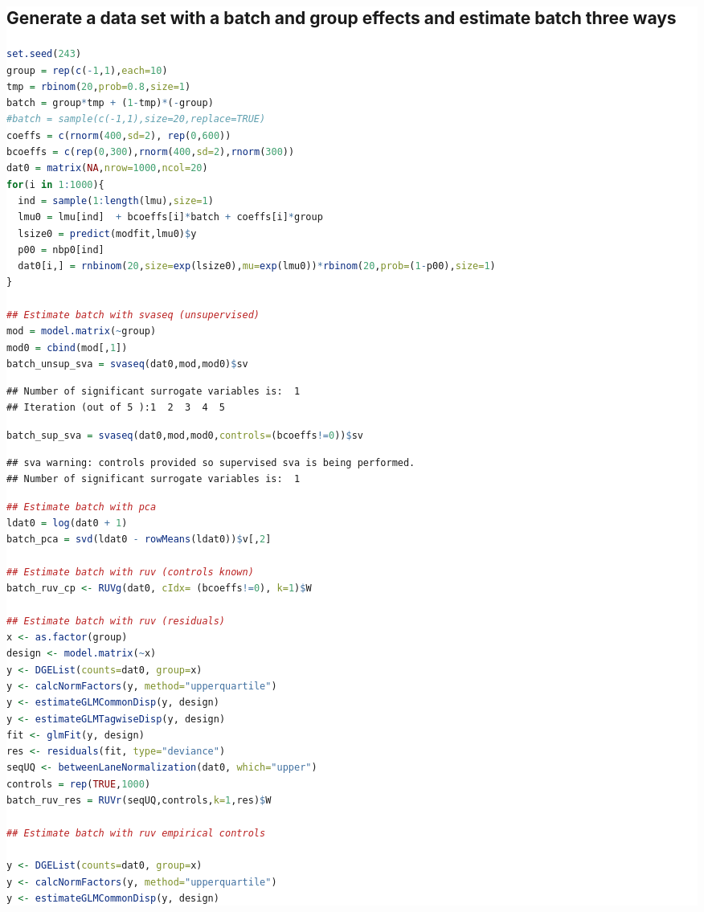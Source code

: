 ## Generate a data set with a batch and group effects and estimate batch three ways


```r
set.seed(243)
group = rep(c(-1,1),each=10)
tmp = rbinom(20,prob=0.8,size=1)
batch = group*tmp + (1-tmp)*(-group)
#batch = sample(c(-1,1),size=20,replace=TRUE)
coeffs = c(rnorm(400,sd=2), rep(0,600))
bcoeffs = c(rep(0,300),rnorm(400,sd=2),rnorm(300))
dat0 = matrix(NA,nrow=1000,ncol=20)
for(i in 1:1000){
  ind = sample(1:length(lmu),size=1)
  lmu0 = lmu[ind]  + bcoeffs[i]*batch + coeffs[i]*group
  lsize0 = predict(modfit,lmu0)$y
  p00 = nbp0[ind]
  dat0[i,] = rnbinom(20,size=exp(lsize0),mu=exp(lmu0))*rbinom(20,prob=(1-p00),size=1)
}

## Estimate batch with svaseq (unsupervised)
mod = model.matrix(~group)
mod0 = cbind(mod[,1])
batch_unsup_sva = svaseq(dat0,mod,mod0)$sv
```

```
## Number of significant surrogate variables is:  1 
## Iteration (out of 5 ):1  2  3  4  5
```

```r
batch_sup_sva = svaseq(dat0,mod,mod0,controls=(bcoeffs!=0))$sv
```

```
## sva warning: controls provided so supervised sva is being performed.
## Number of significant surrogate variables is:  1
```

```r
## Estimate batch with pca
ldat0 = log(dat0 + 1)
batch_pca = svd(ldat0 - rowMeans(ldat0))$v[,2]

## Estimate batch with ruv (controls known)
batch_ruv_cp <- RUVg(dat0, cIdx= (bcoeffs!=0), k=1)$W

## Estimate batch with ruv (residuals)
x <- as.factor(group)
design <- model.matrix(~x)
y <- DGEList(counts=dat0, group=x)
y <- calcNormFactors(y, method="upperquartile")
y <- estimateGLMCommonDisp(y, design)
y <- estimateGLMTagwiseDisp(y, design)
fit <- glmFit(y, design)
res <- residuals(fit, type="deviance")
seqUQ <- betweenLaneNormalization(dat0, which="upper")
controls = rep(TRUE,1000)
batch_ruv_res = RUVr(seqUQ,controls,k=1,res)$W

## Estimate batch with ruv empirical controls

y <- DGEList(counts=dat0, group=x)
y <- calcNormFactors(y, method="upperquartile")
y <- estimateGLMCommonDisp(y, design)
```